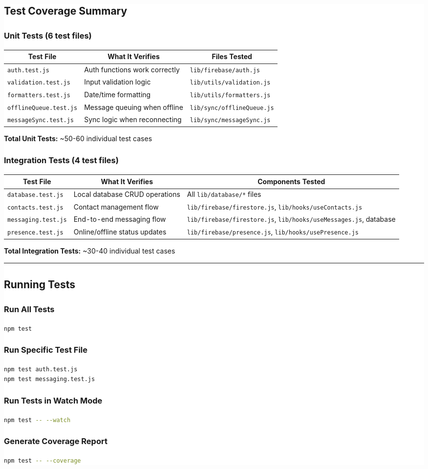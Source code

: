 
## Test Coverage Summary

### Unit Tests (6 test files)
| Test File | What It Verifies | Files Tested |
|-----------|------------------|--------------|
| `auth.test.js` | Auth functions work correctly | `lib/firebase/auth.js` |
| `validation.test.js` | Input validation logic | `lib/utils/validation.js` |
| `formatters.test.js` | Date/time formatting | `lib/utils/formatters.js` |
| `offlineQueue.test.js` | Message queuing when offline | `lib/sync/offlineQueue.js` |
| `messageSync.test.js` | Sync logic when reconnecting | `lib/sync/messageSync.js` |

**Total Unit Tests:** ~50-60 individual test cases

### Integration Tests (4 test files)
| Test File | What It Verifies | Components Tested |
|-----------|------------------|-------------------|
| `database.test.js` | Local database CRUD operations | All `lib/database/*` files |
| `contacts.test.js` | Contact management flow | `lib/firebase/firestore.js`, `lib/hooks/useContacts.js` |
| `messaging.test.js` | End-to-end messaging flow | `lib/firebase/firestore.js`, `lib/hooks/useMessages.js`, database |
| `presence.test.js` | Online/offline status updates | `lib/firebase/presence.js`, `lib/hooks/usePresence.js` |

**Total Integration Tests:** ~30-40 individual test cases

---

## Running Tests

### Run All Tests
```bash
npm test
```

### Run Specific Test File
```bash
npm test auth.test.js
npm test messaging.test.js
```

### Run Tests in Watch Mode
```bash
npm test -- --watch
```

### Generate Coverage Report
```bash
npm test -- --coverage
```

